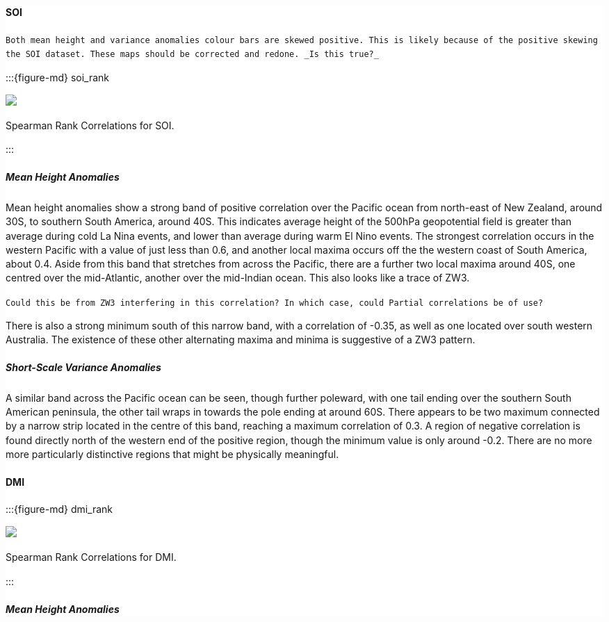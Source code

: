 
#### SOI 

```{note}
Both mean height and variance anomalies colour bars are skewed positive. This is likely because of the positive skewing the SOI dataset. These maps should be corrected and redone. _Is this true?_
```

:::{figure-md} soi_rank

<img src="../figures/correlations/yearly/SOI_rank_corr.png">

Spearman Rank Correlations for SOI.

:::

##### Mean Height Anomalies

Mean height anomalies show a strong band of positive correlation over the Pacific ocean from north-east of New Zealand, around 30S, to southern South America, around 40S. This indicates average height of the 500hPa geopotential field is greater than average during cold La Nina events, and lower than average during warm El Nino events. The strongest correlation occurs in the western Pacific with a value of just less than 0.6, and another local maxima occurs off the the western coast of South America, about 0.4. Aside from this band that stretches from across the Pacific, there are a further two local maxima around 40S, one centred over the mid-Atlantic, another over the mid-Indian ocean. This also looks like a trace of ZW3.

```{note}
Could this be from ZW3 interfering in this correlation? In which case, could Partial correlations be of use?
```

There is also a strong minimum south of this narrow band, with a correlation of -0.35, as well as one located over south western Australia. The existence of these other alternating maxima and minima is suggestive of a ZW3 pattern.

##### Short-Scale Variance Anomalies

A similar band across the Pacific ocean can be seen, though further poleward, with one tail ending over the southern South American peninsula, the other tail wraps in towards the pole ending at around 60S. There appears to be two maximum connected by a narrow strip located in the centre of this band, reaching a maximum correlation of 0.3. A region of negative correlation is found directly north of the western end of the positive region, though the minimum value is only around -0.2. There are no more more particularly distinctive regions that might be physically meaningful.


#### DMI

:::{figure-md} dmi_rank

<img src="../figures/correlations/yearly/DMI_rank_corr.png">

Spearman Rank Correlations for DMI.

:::

##### Mean Height Anomalies
